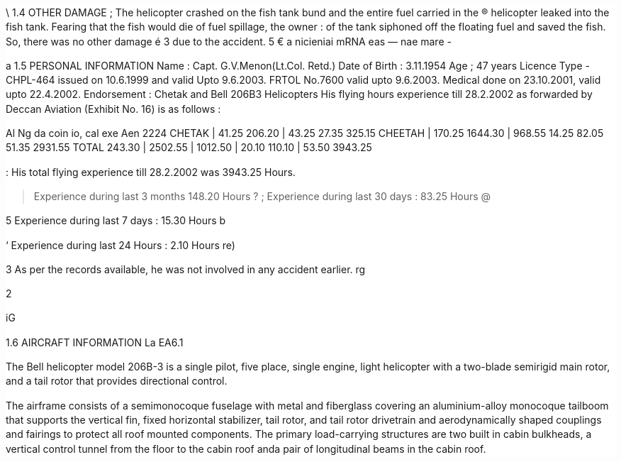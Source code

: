 \ 1.4 OTHER DAMAGE
; The helicopter crashed on the fish tank bund and the entire fuel carried in the
® helicopter leaked into the fish tank. Fearing that the fish would die of fuel spillage, the owner
: of the tank siphoned off the floating fuel and saved the fish. So, there was no other damage
é
3 due to the accident.
5
€
a nicieniai mRNA eas — nae mare -

a
1.5 PERSONAL INFORMATION
Name : Capt. G.V.Menon(Lt.Col. Retd.)
Date of Birth : 3.11.1954
Age ; 47 years
Licence Type -  CHPL-464 issued on 10.6.1999 and valid
Upto 9.6.2003.
FRTOL No.7600 valid upto 9.6.2003.
Medical done on 23.10.2001, valid upto
22.4.2002.
Endorsement : Chetak and Bell 206B3 Helicopters
His flying hours experience till 28.2.2002 as forwarded by Deccan Aviation (Exhibit
No. 16) is as follows :

Al Ng da coin io, cal exe Aen 2224
CHETAK | 41.25 206.20 | 43.25 27.35 325.15
CHEETAH | 170.25 1644.30 | 968.55 14.25 82.05 51.35 2931.55
TOTAL 243.30 | 2502.55 | 1012.50 | 20.10 110.10 | 53.50 3943.25

: His total flying experience till 28.2.2002 was 3943.25 Hours.
> Experience during last 3 months 148.20 Hours
? ; Experience during last 30 days : 83.25 Hours
@

5 Experience during last 7 days : 15.30 Hours
b

‘ Experience during last 24 Hours : 2.10 Hours
re)

3 As per the records available, he was not involved in any accident earlier.
rg

2

iG

1.6 AIRCRAFT INFORMATION La
EA6.1

The Bell helicopter model 206B-3 is a single pilot, five place, single engine, light
helicopter with a two-blade semirigid main rotor, and a tail rotor that provides directional
control.

The airframe consists of a semimonocoque fuselage with metal and fiberglass
covering an aluminium-alloy monocoque tailboom that supports the vertical fin, fixed
horizontal stabilizer, tail rotor, and tail rotor drivetrain and aerodynamically shaped couplings
and fairings to protect all roof mounted components. The primary load-carrying structures
are two built in cabin bulkheads, a vertical control tunnel from the floor to the cabin roof anda
pair of longitudinal beams in the cabin roof.
